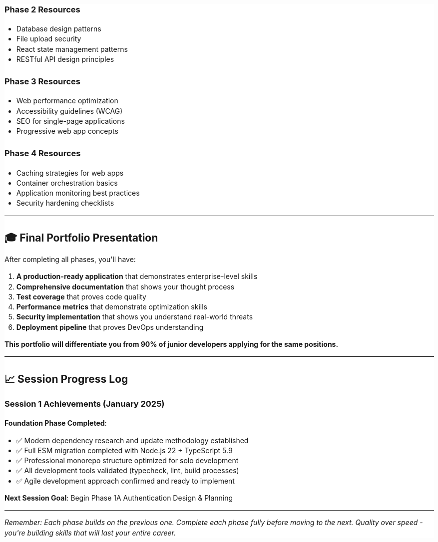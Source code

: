 ### Phase 2 Resources  
- Database design patterns
- File upload security
- React state management patterns
- RESTful API design principles

### Phase 3 Resources
- Web performance optimization
- Accessibility guidelines (WCAG)
- SEO for single-page applications
- Progressive web app concepts

### Phase 4 Resources
- Caching strategies for web apps
- Container orchestration basics
- Application monitoring best practices
- Security hardening checklists

---

## 🎓 Final Portfolio Presentation

After completing all phases, you'll have:

1. **A production-ready application** that demonstrates enterprise-level skills
2. **Comprehensive documentation** that shows your thought process
3. **Test coverage** that proves code quality
4. **Performance metrics** that demonstrate optimization skills
5. **Security implementation** that shows you understand real-world threats
6. **Deployment pipeline** that proves DevOps understanding

**This portfolio will differentiate you from 90% of junior developers applying for the same positions.**

---

## 📈 Session Progress Log

### Session 1 Achievements (January 2025)
**Foundation Phase Completed**:
- ✅ Modern dependency research and update methodology established
- ✅ Full ESM migration completed with Node.js 22 + TypeScript 5.9
- ✅ Professional monorepo structure optimized for solo development
- ✅ All development tools validated (typecheck, lint, build processes)
- ✅ Agile development approach confirmed and ready to implement

**Next Session Goal**: Begin Phase 1A Authentication Design & Planning

---

*Remember: Each phase builds on the previous one. Complete each phase fully before moving to the next. Quality over speed - you're building skills that will last your entire career.*
